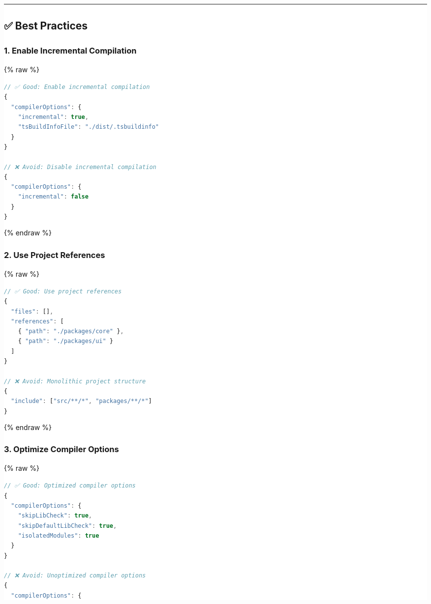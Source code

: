 
---

## ✅ **Best Practices**

### **1. Enable Incremental Compilation**


{% raw %}
```typescript
// ✅ Good: Enable incremental compilation
{
  "compilerOptions": {
    "incremental": true,
    "tsBuildInfoFile": "./dist/.tsbuildinfo"
  }
}

// ❌ Avoid: Disable incremental compilation
{
  "compilerOptions": {
    "incremental": false
  }
}
```
{% endraw %}


### **2. Use Project References**


{% raw %}
```typescript
// ✅ Good: Use project references
{
  "files": [],
  "references": [
    { "path": "./packages/core" },
    { "path": "./packages/ui" }
  ]
}

// ❌ Avoid: Monolithic project structure
{
  "include": ["src/**/*", "packages/**/*"]
}
```
{% endraw %}


### **3. Optimize Compiler Options**


{% raw %}
```typescript
// ✅ Good: Optimized compiler options
{
  "compilerOptions": {
    "skipLibCheck": true,
    "skipDefaultLibCheck": true,
    "isolatedModules": true
  }
}

// ❌ Avoid: Unoptimized compiler options
{
  "compilerOptions": {
```